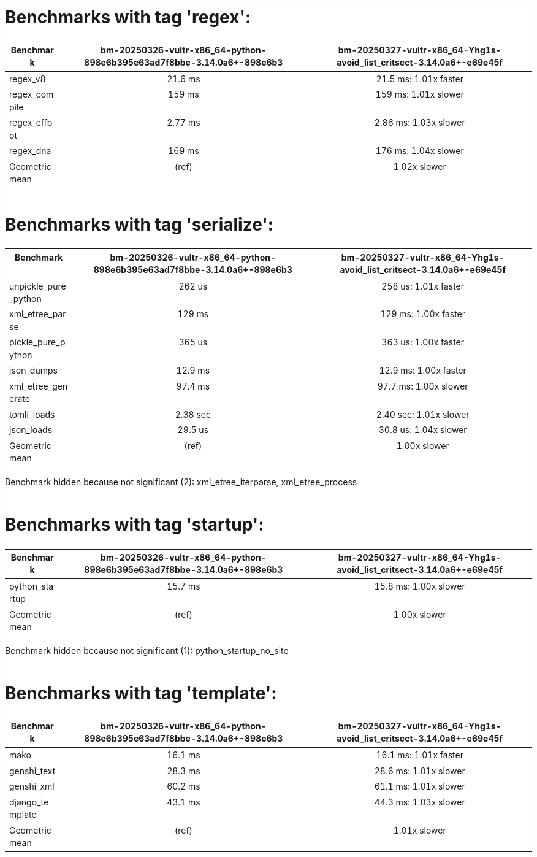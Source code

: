 Benchmarks with tag 'regex':
============================

| Benchmark      | bm-20250326-vultr-x86_64-python-898e6b395e63ad7f8bbe-3.14.0a6+-898e6b3 | bm-20250327-vultr-x86_64-Yhg1s-avoid_list_critsect-3.14.0a6+-e69e45f |
|----------------|:----------------------------------------------------------------------:|:--------------------------------------------------------------------:|
| regex_v8       | 21.6 ms                                                                | 21.5 ms: 1.01x faster                                                |
| regex_compile  | 159 ms                                                                 | 159 ms: 1.01x slower                                                 |
| regex_effbot   | 2.77 ms                                                                | 2.86 ms: 1.03x slower                                                |
| regex_dna      | 169 ms                                                                 | 176 ms: 1.04x slower                                                 |
| Geometric mean | (ref)                                                                  | 1.02x slower                                                         |

Benchmarks with tag 'serialize':
================================

| Benchmark            | bm-20250326-vultr-x86_64-python-898e6b395e63ad7f8bbe-3.14.0a6+-898e6b3 | bm-20250327-vultr-x86_64-Yhg1s-avoid_list_critsect-3.14.0a6+-e69e45f |
|----------------------|:----------------------------------------------------------------------:|:--------------------------------------------------------------------:|
| unpickle_pure_python | 262 us                                                                 | 258 us: 1.01x faster                                                 |
| xml_etree_parse      | 129 ms                                                                 | 129 ms: 1.00x faster                                                 |
| pickle_pure_python   | 365 us                                                                 | 363 us: 1.00x faster                                                 |
| json_dumps           | 12.9 ms                                                                | 12.9 ms: 1.00x faster                                                |
| xml_etree_generate   | 97.4 ms                                                                | 97.7 ms: 1.00x slower                                                |
| tomli_loads          | 2.38 sec                                                               | 2.40 sec: 1.01x slower                                               |
| json_loads           | 29.5 us                                                                | 30.8 us: 1.04x slower                                                |
| Geometric mean       | (ref)                                                                  | 1.00x slower                                                         |

Benchmark hidden because not significant (2): xml_etree_iterparse, xml_etree_process

Benchmarks with tag 'startup':
==============================

| Benchmark      | bm-20250326-vultr-x86_64-python-898e6b395e63ad7f8bbe-3.14.0a6+-898e6b3 | bm-20250327-vultr-x86_64-Yhg1s-avoid_list_critsect-3.14.0a6+-e69e45f |
|----------------|:----------------------------------------------------------------------:|:--------------------------------------------------------------------:|
| python_startup | 15.7 ms                                                                | 15.8 ms: 1.00x slower                                                |
| Geometric mean | (ref)                                                                  | 1.00x slower                                                         |

Benchmark hidden because not significant (1): python_startup_no_site

Benchmarks with tag 'template':
===============================

| Benchmark       | bm-20250326-vultr-x86_64-python-898e6b395e63ad7f8bbe-3.14.0a6+-898e6b3 | bm-20250327-vultr-x86_64-Yhg1s-avoid_list_critsect-3.14.0a6+-e69e45f |
|-----------------|:----------------------------------------------------------------------:|:--------------------------------------------------------------------:|
| mako            | 16.1 ms                                                                | 16.1 ms: 1.01x faster                                                |
| genshi_text     | 28.3 ms                                                                | 28.6 ms: 1.01x slower                                                |
| genshi_xml      | 60.2 ms                                                                | 61.1 ms: 1.01x slower                                                |
| django_template | 43.1 ms                                                                | 44.3 ms: 1.03x slower                                                |
| Geometric mean  | (ref)                                                                  | 1.01x slower                                                         |

